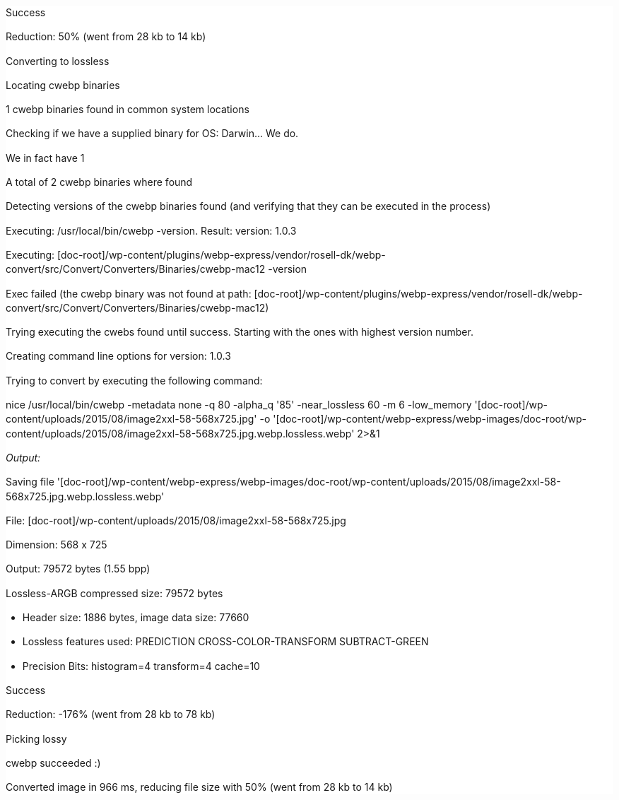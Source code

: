 Success

Reduction: 50% (went from 28 kb to 14 kb)


Converting to lossless

Locating cwebp binaries

1 cwebp binaries found in common system locations

Checking if we have a supplied binary for OS: Darwin... We do.

We in fact have 1

A total of 2 cwebp binaries where found

Detecting versions of the cwebp binaries found (and verifying that they can be executed in the process)

Executing: /usr/local/bin/cwebp -version. Result: version: 1.0.3

Executing: [doc-root]/wp-content/plugins/webp-express/vendor/rosell-dk/webp-convert/src/Convert/Converters/Binaries/cwebp-mac12 -version

Exec failed (the cwebp binary was not found at path: [doc-root]/wp-content/plugins/webp-express/vendor/rosell-dk/webp-convert/src/Convert/Converters/Binaries/cwebp-mac12)

Trying executing the cwebs found until success. Starting with the ones with highest version number.

Creating command line options for version: 1.0.3

Trying to convert by executing the following command:

nice /usr/local/bin/cwebp -metadata none -q 80 -alpha_q '85' -near_lossless 60 -m 6 -low_memory '[doc-root]/wp-content/uploads/2015/08/image2xxl-58-568x725.jpg' -o '[doc-root]/wp-content/webp-express/webp-images/doc-root/wp-content/uploads/2015/08/image2xxl-58-568x725.jpg.webp.lossless.webp' 2>&1


*Output:* 

Saving file '[doc-root]/wp-content/webp-express/webp-images/doc-root/wp-content/uploads/2015/08/image2xxl-58-568x725.jpg.webp.lossless.webp'

File:      [doc-root]/wp-content/uploads/2015/08/image2xxl-58-568x725.jpg

Dimension: 568 x 725

Output:    79572 bytes (1.55 bpp)

Lossless-ARGB compressed size: 79572 bytes

  * Header size: 1886 bytes, image data size: 77660

  * Lossless features used: PREDICTION CROSS-COLOR-TRANSFORM SUBTRACT-GREEN

  * Precision Bits: histogram=4 transform=4 cache=10


Success

Reduction: -176% (went from 28 kb to 78 kb)


Picking lossy

cwebp succeeded :)


Converted image in 966 ms, reducing file size with 50% (went from 28 kb to 14 kb)

